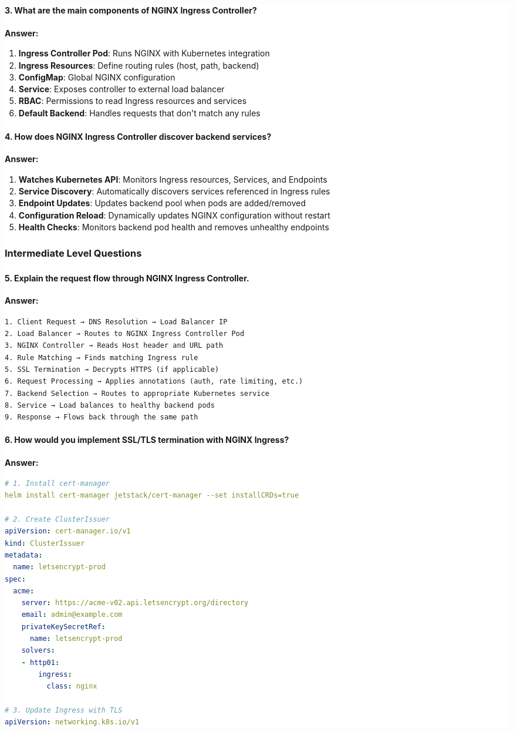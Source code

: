 #### 3. What are the main components of NGINX Ingress Controller?

**Answer:**
1. **Ingress Controller Pod**: Runs NGINX with Kubernetes integration
2. **Ingress Resources**: Define routing rules (host, path, backend)
3. **ConfigMap**: Global NGINX configuration
4. **Service**: Exposes controller to external load balancer
5. **RBAC**: Permissions to read Ingress resources and services
6. **Default Backend**: Handles requests that don't match any rules

#### 4. How does NGINX Ingress Controller discover backend services?

**Answer:**
1. **Watches Kubernetes API**: Monitors Ingress resources, Services, and Endpoints
2. **Service Discovery**: Automatically discovers services referenced in Ingress rules
3. **Endpoint Updates**: Updates backend pool when pods are added/removed
4. **Configuration Reload**: Dynamically updates NGINX configuration without restart
5. **Health Checks**: Monitors backend pod health and removes unhealthy endpoints

### Intermediate Level Questions

#### 5. Explain the request flow through NGINX Ingress Controller.

**Answer:**
```
1. Client Request → DNS Resolution → Load Balancer IP
2. Load Balancer → Routes to NGINX Ingress Controller Pod
3. NGINX Controller → Reads Host header and URL path
4. Rule Matching → Finds matching Ingress rule
5. SSL Termination → Decrypts HTTPS (if applicable)
6. Request Processing → Applies annotations (auth, rate limiting, etc.)
7. Backend Selection → Routes to appropriate Kubernetes service
8. Service → Load balances to healthy backend pods
9. Response → Flows back through the same path
```

#### 6. How would you implement SSL/TLS termination with NGINX Ingress?

**Answer:**
```yaml
# 1. Install cert-manager
helm install cert-manager jetstack/cert-manager --set installCRDs=true

# 2. Create ClusterIssuer
apiVersion: cert-manager.io/v1
kind: ClusterIssuer
metadata:
  name: letsencrypt-prod
spec:
  acme:
    server: https://acme-v02.api.letsencrypt.org/directory
    email: admin@example.com
    privateKeySecretRef:
      name: letsencrypt-prod
    solvers:
    - http01:
        ingress:
          class: nginx

# 3. Update Ingress with TLS
apiVersion: networking.k8s.io/v1
```